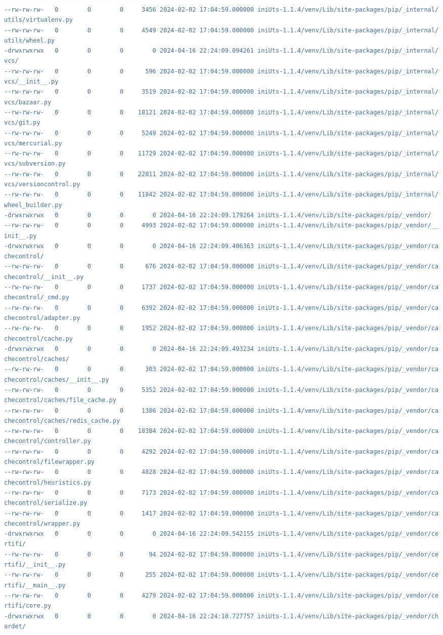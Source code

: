 ```diff
--rw-rw-rw-   0        0        0     3456 2024-02-02 17:04:59.000000 iniUts-1.1.4/venv/Lib/site-packages/pip/_internal/utils/virtualenv.py
--rw-rw-rw-   0        0        0     4549 2024-02-02 17:04:59.000000 iniUts-1.1.4/venv/Lib/site-packages/pip/_internal/utils/wheel.py
-drwxrwxrwx   0        0        0        0 2024-04-16 22:24:09.094261 iniUts-1.1.4/venv/Lib/site-packages/pip/_internal/vcs/
--rw-rw-rw-   0        0        0      596 2024-02-02 17:04:59.000000 iniUts-1.1.4/venv/Lib/site-packages/pip/_internal/vcs/__init__.py
--rw-rw-rw-   0        0        0     3519 2024-02-02 17:04:59.000000 iniUts-1.1.4/venv/Lib/site-packages/pip/_internal/vcs/bazaar.py
--rw-rw-rw-   0        0        0    18121 2024-02-02 17:04:59.000000 iniUts-1.1.4/venv/Lib/site-packages/pip/_internal/vcs/git.py
--rw-rw-rw-   0        0        0     5249 2024-02-02 17:04:59.000000 iniUts-1.1.4/venv/Lib/site-packages/pip/_internal/vcs/mercurial.py
--rw-rw-rw-   0        0        0    11729 2024-02-02 17:04:59.000000 iniUts-1.1.4/venv/Lib/site-packages/pip/_internal/vcs/subversion.py
--rw-rw-rw-   0        0        0    22811 2024-02-02 17:04:59.000000 iniUts-1.1.4/venv/Lib/site-packages/pip/_internal/vcs/versioncontrol.py
--rw-rw-rw-   0        0        0    11842 2024-02-02 17:04:59.000000 iniUts-1.1.4/venv/Lib/site-packages/pip/_internal/wheel_builder.py
-drwxrwxrwx   0        0        0        0 2024-04-16 22:24:09.179264 iniUts-1.1.4/venv/Lib/site-packages/pip/_vendor/
--rw-rw-rw-   0        0        0     4993 2024-02-02 17:04:59.000000 iniUts-1.1.4/venv/Lib/site-packages/pip/_vendor/__init__.py
-drwxrwxrwx   0        0        0        0 2024-04-16 22:24:09.406363 iniUts-1.1.4/venv/Lib/site-packages/pip/_vendor/cachecontrol/
--rw-rw-rw-   0        0        0      676 2024-02-02 17:04:59.000000 iniUts-1.1.4/venv/Lib/site-packages/pip/_vendor/cachecontrol/__init__.py
--rw-rw-rw-   0        0        0     1737 2024-02-02 17:04:59.000000 iniUts-1.1.4/venv/Lib/site-packages/pip/_vendor/cachecontrol/_cmd.py
--rw-rw-rw-   0        0        0     6392 2024-02-02 17:04:59.000000 iniUts-1.1.4/venv/Lib/site-packages/pip/_vendor/cachecontrol/adapter.py
--rw-rw-rw-   0        0        0     1952 2024-02-02 17:04:59.000000 iniUts-1.1.4/venv/Lib/site-packages/pip/_vendor/cachecontrol/cache.py
-drwxrwxrwx   0        0        0        0 2024-04-16 22:24:09.493234 iniUts-1.1.4/venv/Lib/site-packages/pip/_vendor/cachecontrol/caches/
--rw-rw-rw-   0        0        0      303 2024-02-02 17:04:59.000000 iniUts-1.1.4/venv/Lib/site-packages/pip/_vendor/cachecontrol/caches/__init__.py
--rw-rw-rw-   0        0        0     5352 2024-02-02 17:04:59.000000 iniUts-1.1.4/venv/Lib/site-packages/pip/_vendor/cachecontrol/caches/file_cache.py
--rw-rw-rw-   0        0        0     1386 2024-02-02 17:04:59.000000 iniUts-1.1.4/venv/Lib/site-packages/pip/_vendor/cachecontrol/caches/redis_cache.py
--rw-rw-rw-   0        0        0    18384 2024-02-02 17:04:59.000000 iniUts-1.1.4/venv/Lib/site-packages/pip/_vendor/cachecontrol/controller.py
--rw-rw-rw-   0        0        0     4292 2024-02-02 17:04:59.000000 iniUts-1.1.4/venv/Lib/site-packages/pip/_vendor/cachecontrol/filewrapper.py
--rw-rw-rw-   0        0        0     4828 2024-02-02 17:04:59.000000 iniUts-1.1.4/venv/Lib/site-packages/pip/_vendor/cachecontrol/heuristics.py
--rw-rw-rw-   0        0        0     7173 2024-02-02 17:04:59.000000 iniUts-1.1.4/venv/Lib/site-packages/pip/_vendor/cachecontrol/serialize.py
--rw-rw-rw-   0        0        0     1417 2024-02-02 17:04:59.000000 iniUts-1.1.4/venv/Lib/site-packages/pip/_vendor/cachecontrol/wrapper.py
-drwxrwxrwx   0        0        0        0 2024-04-16 22:24:09.542155 iniUts-1.1.4/venv/Lib/site-packages/pip/_vendor/certifi/
--rw-rw-rw-   0        0        0       94 2024-02-02 17:04:59.000000 iniUts-1.1.4/venv/Lib/site-packages/pip/_vendor/certifi/__init__.py
--rw-rw-rw-   0        0        0      255 2024-02-02 17:04:59.000000 iniUts-1.1.4/venv/Lib/site-packages/pip/_vendor/certifi/__main__.py
--rw-rw-rw-   0        0        0     4279 2024-02-02 17:04:59.000000 iniUts-1.1.4/venv/Lib/site-packages/pip/_vendor/certifi/core.py
-drwxrwxrwx   0        0        0        0 2024-04-16 22:24:10.727757 iniUts-1.1.4/venv/Lib/site-packages/pip/_vendor/chardet/
```